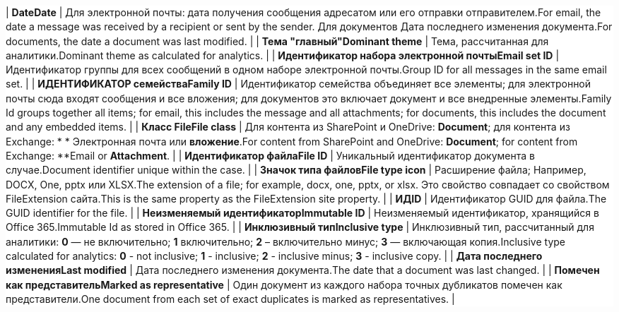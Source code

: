| <span data-ttu-id="fca1a-133">**Date**</span><span class="sxs-lookup"><span data-stu-id="fca1a-133">**Date**</span></span> | <span data-ttu-id="fca1a-134">Для электронной почты: дата получения сообщения адресатом или его отправки отправителем.</span><span class="sxs-lookup"><span data-stu-id="fca1a-134">For email, the date a message was received by a recipient or sent by the sender.</span></span> <span data-ttu-id="fca1a-135">Для документов Дата последнего изменения документа.</span><span class="sxs-lookup"><span data-stu-id="fca1a-135">For documents, the date a document was last modified.</span></span> |
| <span data-ttu-id="fca1a-136">**Тема "главный"**</span><span class="sxs-lookup"><span data-stu-id="fca1a-136">**Dominant theme**</span></span> | <span data-ttu-id="fca1a-137">Тема, рассчитанная для аналитики.</span><span class="sxs-lookup"><span data-stu-id="fca1a-137">Dominant theme as calculated for analytics.</span></span> |
| <span data-ttu-id="fca1a-138">**Идентификатор набора электронной почты**</span><span class="sxs-lookup"><span data-stu-id="fca1a-138">**Email set ID**</span></span> | <span data-ttu-id="fca1a-139">Идентификатор группы для всех сообщений в одном наборе электронной почты.</span><span class="sxs-lookup"><span data-stu-id="fca1a-139">Group ID for all messages in the same email set.</span></span> |
| <span data-ttu-id="fca1a-140">**ИДЕНТИФИКАТОР семейства**</span><span class="sxs-lookup"><span data-stu-id="fca1a-140">**Family ID**</span></span> | <span data-ttu-id="fca1a-141">Идентификатор семейства объединяет все элементы; для электронной почты сюда входят сообщения и все вложения; для документов это включает документ и все внедренные элементы.</span><span class="sxs-lookup"><span data-stu-id="fca1a-141">Family Id groups together all items; for email, this includes the message and all attachments; for documents, this includes the document and any embedded items.</span></span> |
| <span data-ttu-id="fca1a-142">**Класс File**</span><span class="sxs-lookup"><span data-stu-id="fca1a-142">**File class**</span></span> | <span data-ttu-id="fca1a-143">Для контента из SharePoint и OneDrive: **Document**; для контента из Exchange: \* \* Электронная почта или **вложение**.</span><span class="sxs-lookup"><span data-stu-id="fca1a-143">For content from SharePoint and OneDrive: **Document**; for content from Exchange: \*\*Email or **Attachment**.</span></span> |
| <span data-ttu-id="fca1a-144">**Идентификатор файла**</span><span class="sxs-lookup"><span data-stu-id="fca1a-144">**File ID**</span></span> | <span data-ttu-id="fca1a-145">Уникальный идентификатор документа в случае.</span><span class="sxs-lookup"><span data-stu-id="fca1a-145">Document identifier unique within the case.</span></span> |
| <span data-ttu-id="fca1a-146">**Значок типа файлов**</span><span class="sxs-lookup"><span data-stu-id="fca1a-146">**File type icon**</span></span> | <span data-ttu-id="fca1a-147">Расширение файла; Например, DOCX, One, pptx или XLSX.</span><span class="sxs-lookup"><span data-stu-id="fca1a-147">The extension of a file; for example, docx, one, pptx, or xlsx.</span></span> <span data-ttu-id="fca1a-148">Это свойство совпадает со свойством FileExtension сайта.</span><span class="sxs-lookup"><span data-stu-id="fca1a-148">This is the same property as the FileExtension site property.</span></span> |
| <span data-ttu-id="fca1a-149">**ИД**</span><span class="sxs-lookup"><span data-stu-id="fca1a-149">**ID**</span></span> | <span data-ttu-id="fca1a-150">Идентификатор GUID для файла.</span><span class="sxs-lookup"><span data-stu-id="fca1a-150">The GUID identifier for the file.</span></span> |
| <span data-ttu-id="fca1a-151">**Неизменяемый идентификатор**</span><span class="sxs-lookup"><span data-stu-id="fca1a-151">**Immutable ID**</span></span> | <span data-ttu-id="fca1a-152">Неизменяемый идентификатор, хранящийся в Office 365.</span><span class="sxs-lookup"><span data-stu-id="fca1a-152">Immutable Id as stored in Office 365.</span></span> |
| <span data-ttu-id="fca1a-153">**Инклюзивный тип**</span><span class="sxs-lookup"><span data-stu-id="fca1a-153">**Inclusive type**</span></span> | <span data-ttu-id="fca1a-154">Инклюзивный тип, рассчитанный для аналитики: **0** — не включительно; **1** включительно; **2** – включительно минус; **3** — включающая копия.</span><span class="sxs-lookup"><span data-stu-id="fca1a-154">Inclusive type calculated for analytics: **0** - not inclusive; **1** - inclusive; **2** - inclusive minus; **3** - inclusive copy.</span></span> |
| <span data-ttu-id="fca1a-155">**Дата последнего изменения**</span><span class="sxs-lookup"><span data-stu-id="fca1a-155">**Last modified**</span></span> | <span data-ttu-id="fca1a-156">Дата последнего изменения документа.</span><span class="sxs-lookup"><span data-stu-id="fca1a-156">The date that a document was last changed.</span></span> |
| <span data-ttu-id="fca1a-157">**Помечен как представитель**</span><span class="sxs-lookup"><span data-stu-id="fca1a-157">**Marked as representative**</span></span> | <span data-ttu-id="fca1a-158">Один документ из каждого набора точных дубликатов помечен как представители.</span><span class="sxs-lookup"><span data-stu-id="fca1a-158">One document from each set of exact duplicates is marked as representatives.</span></span> |